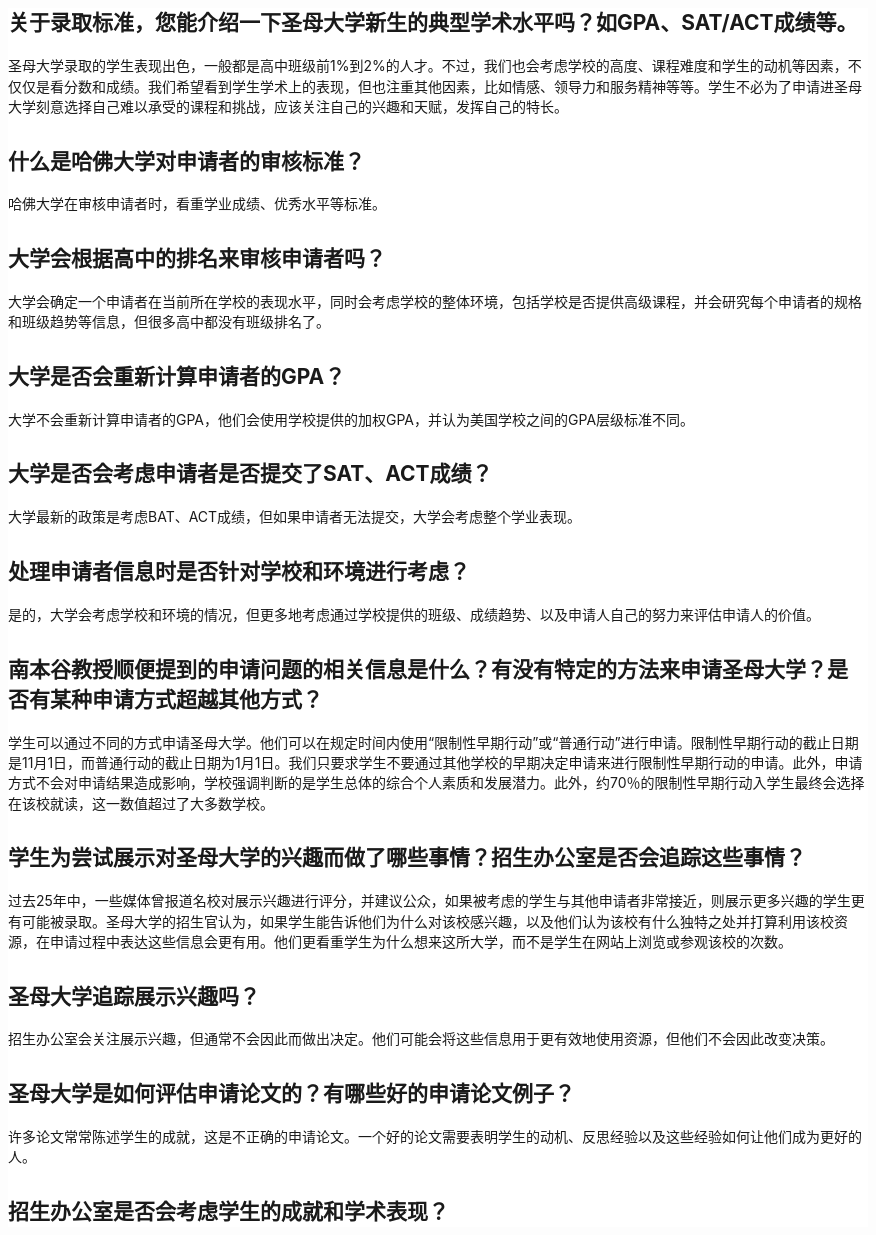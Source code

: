 
## 关于录取标准，您能介绍一下圣母大学新生的典型学术水平吗？如GPA、SAT/ACT成绩等。

圣母大学录取的学生表现出色，一般都是高中班级前1%到2%的人才。不过，我们也会考虑学校的高度、课程难度和学生的动机等因素，不仅仅是看分数和成绩。我们希望看到学生学术上的表现，但也注重其他因素，比如情感、领导力和服务精神等等。学生不必为了申请进圣母大学刻意选择自己难以承受的课程和挑战，应该关注自己的兴趣和天赋，发挥自己的特长。


## 什么是哈佛大学对申请者的审核标准？

哈佛大学在审核申请者时，看重学业成绩、优秀水平等标准。

## 大学会根据高中的排名来审核申请者吗？

大学会确定一个申请者在当前所在学校的表现水平，同时会考虑学校的整体环境，包括学校是否提供高级课程，并会研究每个申请者的规格和班级趋势等信息，但很多高中都没有班级排名了。

## 大学是否会重新计算申请者的GPA？

大学不会重新计算申请者的GPA，他们会使用学校提供的加权GPA，并认为美国学校之间的GPA层级标准不同。

## 大学是否会考虑申请者是否提交了SAT、ACT成绩？

大学最新的政策是考虑BAT、ACT成绩，但如果申请者无法提交，大学会考虑整个学业表现。

## 处理申请者信息时是否针对学校和环境进行考虑？

是的，大学会考虑学校和环境的情况，但更多地考虑通过学校提供的班级、成绩趋势、以及申请人自己的努力来评估申请人的价值。


## 南本谷教授顺便提到的申请问题的相关信息是什么？有没有特定的方法来申请圣母大学？是否有某种申请方式超越其他方式？

学生可以通过不同的方式申请圣母大学。他们可以在规定时间内使用“限制性早期行动”或“普通行动”进行申请。限制性早期行动的截止日期是11月1日，而普通行动的截止日期为1月1日。我们只要求学生不要通过其他学校的早期决定申请来进行限制性早期行动的申请。此外，申请方式不会对申请结果造成影响，学校强调判断的是学生总体的综合个人素质和发展潜力。此外，约70％的限制性早期行动入学生最终会选择在该校就读，这一数值超过了大多数学校。


## 学生为尝试展示对圣母大学的兴趣而做了哪些事情？招生办公室是否会追踪这些事情？

过去25年中，一些媒体曾报道名校对展示兴趣进行评分，并建议公众，如果被考虑的学生与其他申请者非常接近，则展示更多兴趣的学生更有可能被录取。圣母大学的招生官认为，如果学生能告诉他们为什么对该校感兴趣，以及他们认为该校有什么独特之处并打算利用该校资源，在申请过程中表达这些信息会更有用。他们更看重学生为什么想来这所大学，而不是学生在网站上浏览或参观该校的次数。

## 圣母大学追踪展示兴趣吗？

招生办公室会关注展示兴趣，但通常不会因此而做出决定。他们可能会将这些信息用于更有效地使用资源，但他们不会因此改变决策。

## 圣母大学是如何评估申请论文的？有哪些好的申请论文例子？

许多论文常常陈述学生的成就，这是不正确的申请论文。一个好的论文需要表明学生的动机、反思经验以及这些经验如何让他们成为更好的人。

## 招生办公室是否会考虑学生的成就和学术表现？
